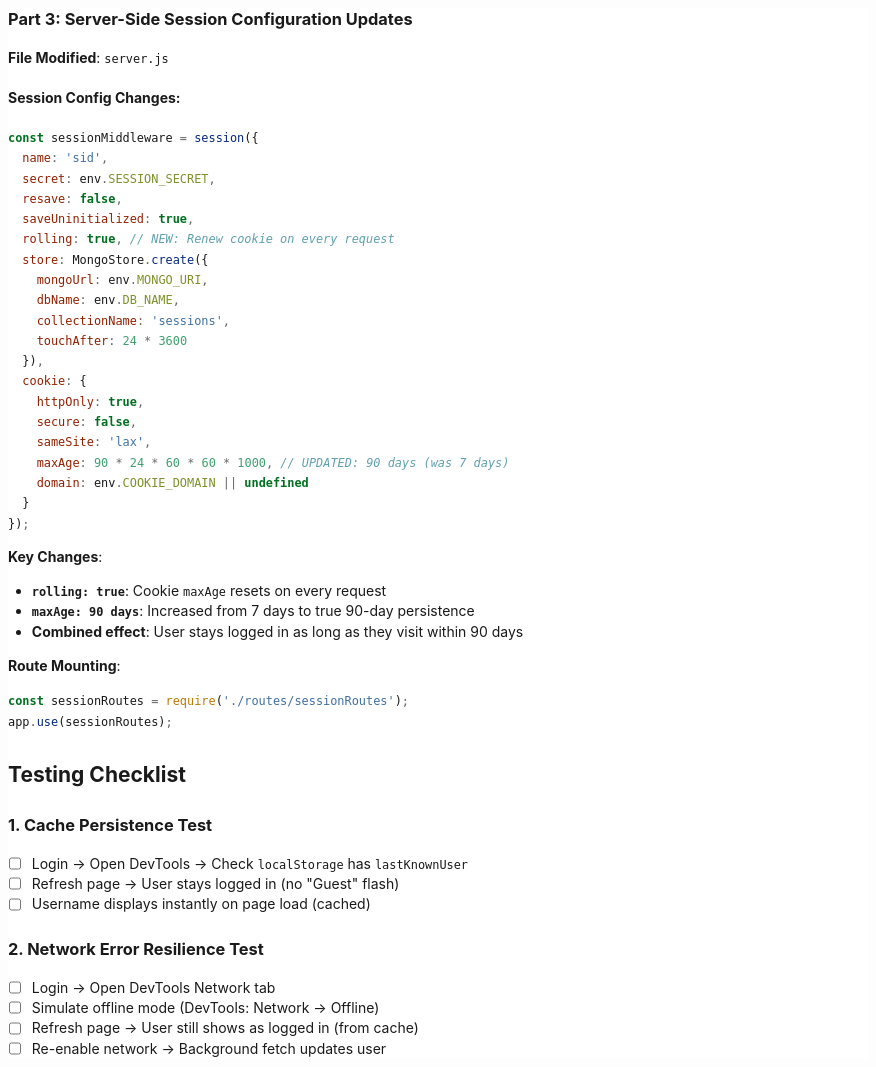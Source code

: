 ### Part 3: Server-Side Session Configuration Updates

**File Modified**: `server.js`

#### Session Config Changes:

```javascript
const sessionMiddleware = session({
  name: 'sid',
  secret: env.SESSION_SECRET,
  resave: false,
  saveUninitialized: true,
  rolling: true, // NEW: Renew cookie on every request
  store: MongoStore.create({
    mongoUrl: env.MONGO_URI,
    dbName: env.DB_NAME,
    collectionName: 'sessions',
    touchAfter: 24 * 3600
  }),
  cookie: {
    httpOnly: true,
    secure: false,
    sameSite: 'lax',
    maxAge: 90 * 24 * 60 * 60 * 1000, // UPDATED: 90 days (was 7 days)
    domain: env.COOKIE_DOMAIN || undefined
  }
});
```

**Key Changes**:
- **`rolling: true`**: Cookie `maxAge` resets on every request
- **`maxAge: 90 days`**: Increased from 7 days to true 90-day persistence
- **Combined effect**: User stays logged in as long as they visit within 90 days

**Route Mounting**:
```javascript
const sessionRoutes = require('./routes/sessionRoutes');
app.use(sessionRoutes);
```

## Testing Checklist

### 1. Cache Persistence Test
- [ ] Login → Open DevTools → Check `localStorage` has `lastKnownUser`
- [ ] Refresh page → User stays logged in (no "Guest" flash)
- [ ] Username displays instantly on page load (cached)

### 2. Network Error Resilience Test
- [ ] Login → Open DevTools Network tab
- [ ] Simulate offline mode (DevTools: Network → Offline)
- [ ] Refresh page → User still shows as logged in (from cache)
- [ ] Re-enable network → Background fetch updates user
